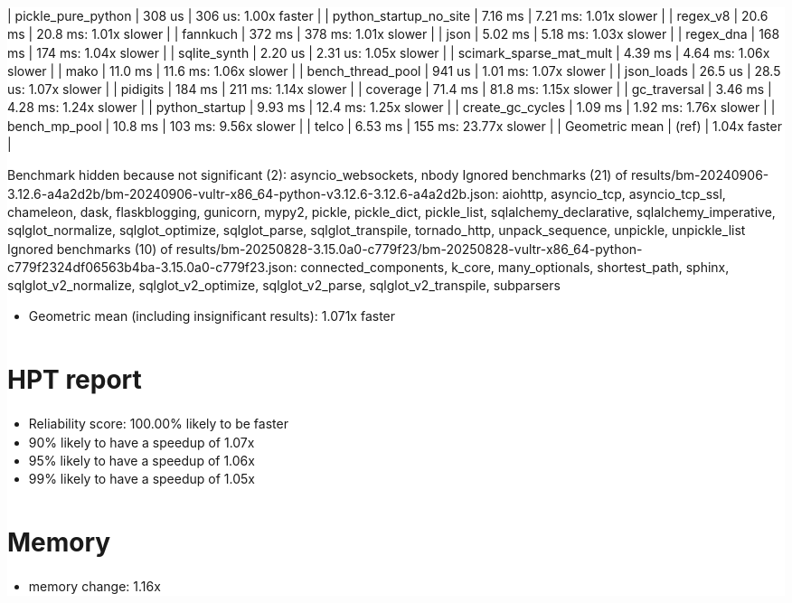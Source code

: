 | pickle_pure_python         | 308 us                                                 | 306 us: 1.00x faster                                                  |
| python_startup_no_site     | 7.16 ms                                                | 7.21 ms: 1.01x slower                                                 |
| regex_v8                   | 20.6 ms                                                | 20.8 ms: 1.01x slower                                                 |
| fannkuch                   | 372 ms                                                 | 378 ms: 1.01x slower                                                  |
| json                       | 5.02 ms                                                | 5.18 ms: 1.03x slower                                                 |
| regex_dna                  | 168 ms                                                 | 174 ms: 1.04x slower                                                  |
| sqlite_synth               | 2.20 us                                                | 2.31 us: 1.05x slower                                                 |
| scimark_sparse_mat_mult    | 4.39 ms                                                | 4.64 ms: 1.06x slower                                                 |
| mako                       | 11.0 ms                                                | 11.6 ms: 1.06x slower                                                 |
| bench_thread_pool          | 941 us                                                 | 1.01 ms: 1.07x slower                                                 |
| json_loads                 | 26.5 us                                                | 28.5 us: 1.07x slower                                                 |
| pidigits                   | 184 ms                                                 | 211 ms: 1.14x slower                                                  |
| coverage                   | 71.4 ms                                                | 81.8 ms: 1.15x slower                                                 |
| gc_traversal               | 3.46 ms                                                | 4.28 ms: 1.24x slower                                                 |
| python_startup             | 9.93 ms                                                | 12.4 ms: 1.25x slower                                                 |
| create_gc_cycles           | 1.09 ms                                                | 1.92 ms: 1.76x slower                                                 |
| bench_mp_pool              | 10.8 ms                                                | 103 ms: 9.56x slower                                                  |
| telco                      | 6.53 ms                                                | 155 ms: 23.77x slower                                                 |
| Geometric mean             | (ref)                                                  | 1.04x faster                                                          |

Benchmark hidden because not significant (2): asyncio_websockets, nbody
Ignored benchmarks (21) of results/bm-20240906-3.12.6-a4a2d2b/bm-20240906-vultr-x86_64-python-v3.12.6-3.12.6-a4a2d2b.json: aiohttp, asyncio_tcp, asyncio_tcp_ssl, chameleon, dask, flaskblogging, gunicorn, mypy2, pickle, pickle_dict, pickle_list, sqlalchemy_declarative, sqlalchemy_imperative, sqlglot_normalize, sqlglot_optimize, sqlglot_parse, sqlglot_transpile, tornado_http, unpack_sequence, unpickle, unpickle_list
Ignored benchmarks (10) of results/bm-20250828-3.15.0a0-c779f23/bm-20250828-vultr-x86_64-python-c779f2324df06563b4ba-3.15.0a0-c779f23.json: connected_components, k_core, many_optionals, shortest_path, sphinx, sqlglot_v2_normalize, sqlglot_v2_optimize, sqlglot_v2_parse, sqlglot_v2_transpile, subparsers

- Geometric mean (including insignificant results): 1.071x faster

# HPT report

- Reliability score: 100.00% likely to be faster
- 90% likely to have a speedup of 1.07x
- 95% likely to have a speedup of 1.06x
- 99% likely to have a speedup of 1.05x

# Memory
- memory change: 1.16x